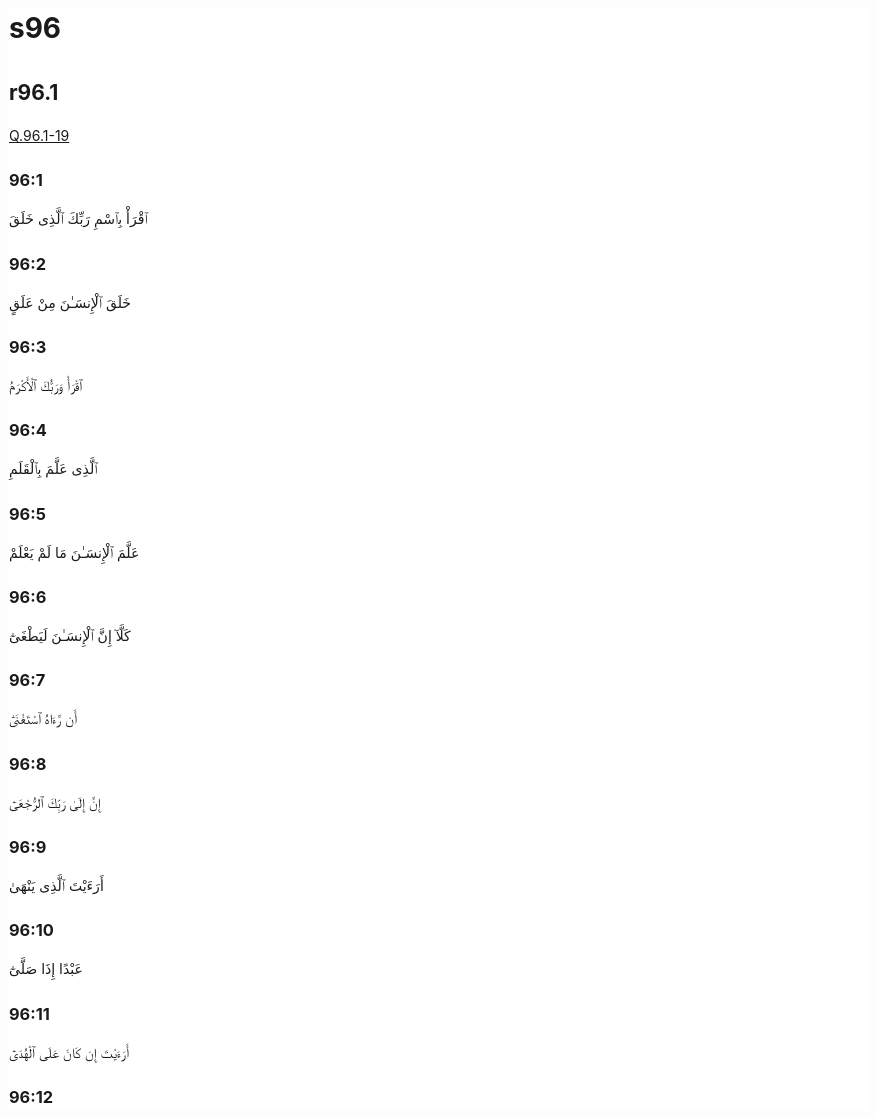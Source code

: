 
# s96

## r96.1

[Q.96.1-19](https://www.islamicstudies.info/tafheem.php?sura=96&verse=1&to=19)

### 96:1

ٱقْرَأْ بِٱسْمِ رَبِّكَ ٱلَّذِى خَلَقَ

### 96:2

خَلَقَ ٱلْإِنسَـٰنَ مِنْ عَلَقٍ

### 96:3

ٱقْرَأْ وَرَبُّكَ ٱلْأَكْرَمُ

### 96:4

ٱلَّذِى عَلَّمَ بِٱلْقَلَمِ

### 96:5

عَلَّمَ ٱلْإِنسَـٰنَ مَا لَمْ يَعْلَمْ

### 96:6

كَلَّآ إِنَّ ٱلْإِنسَـٰنَ لَيَطْغَىٰٓ

### 96:7

أَن رَّءَاهُ ٱسْتَغْنَىٰٓ

### 96:8

إِنَّ إِلَىٰ رَبِّكَ ٱلرُّجْعَىٰٓ

### 96:9

أَرَءَيْتَ ٱلَّذِى يَنْهَىٰ

### 96:10

عَبْدًا إِذَا صَلَّىٰٓ

### 96:11

أَرَءَيْتَ إِن كَانَ عَلَى ٱلْهُدَىٰٓ

### 96:12
